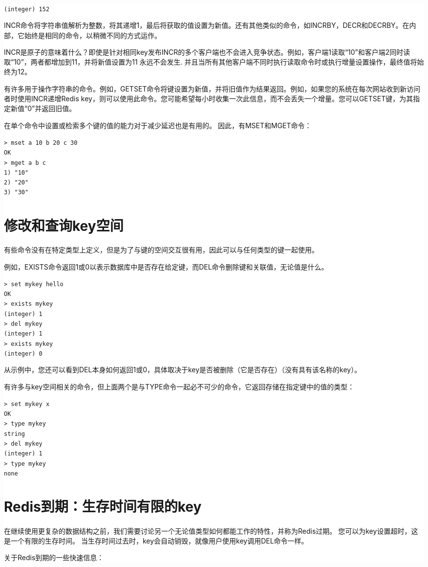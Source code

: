 ```
(integer) 152
```
INCR命令将字符串值解析为整数，将其递增1，最后将获取的值设置为新值。还有其他类似的命令，如INCRBY，DECR和DECRBY。在内部，它始终是相同的命令，以稍微不同的方式运作。

INCR是原子的意味着什么？即使是针对相同key发布INCR的多个客户端也不会进入竞争状态。例如，客户端1读取“10”和客户端2同时读取“10”，两者都增加到11，并将新值设置为11 永远不会发生. 并且当所有其他客户端不同时执行读取命令时或执行增量设置操作，最终值将始终为12。

有许多用于操作字符串的命令。例如，GETSET命令将键设置为新值，并将旧值作为结果返回。例如，如果您的系统在每次网站收到新访问者时使用INCR递增Redis key，则可以使用此命令。您可能希望每小时收集一次此信息，而不会丢失一个增量。您可以GETSET键，为其指定新值“0”并返回旧值。

在单个命令中设置或检索多个键的值的能力对于减少延迟也是有用的。 因此，有MSET和MGET命令：
```
> mset a 10 b 20 c 30
OK
> mget a b c
1) "10"
2) "20"
3) "30"
```
# 修改和查询key空间
有些命令没有在特定类型上定义，但是为了与键的空间交互很有用，因此可以与任何类型的键一起使用。

例如，EXISTS命令返回1或0以表示数据库中是否存在给定键，而DEL命令删除键和关联值，无论值是什么。
```
> set mykey hello
OK
> exists mykey
(integer) 1
> del mykey
(integer) 1
> exists mykey
(integer) 0
```
从示例中，您还可以看到DEL本身如何返回1或0，具体取决于key是否被删除（它是否存在）（没有具有该名称的key）。

有许多与key空间相关的命令，但上面两个是与TYPE命令一起必不可少的命令，它返回存储在指定键中的值的类型：
```
> set mykey x
OK
> type mykey
string
> del mykey
(integer) 1
> type mykey
none
```
# Redis到期：生存时间有限的key
在继续使用更复杂的数据结构之前，我们需要讨论另一个无论值类型如何都能工作的特性，并称为Redis过期。 您可以为key设置超时，这是一个有限的生存时间。 当生存时间过去时，key会自动销毁，就像用户使用key调用DEL命令一样。

关于Redis到期的一些快速信息：
